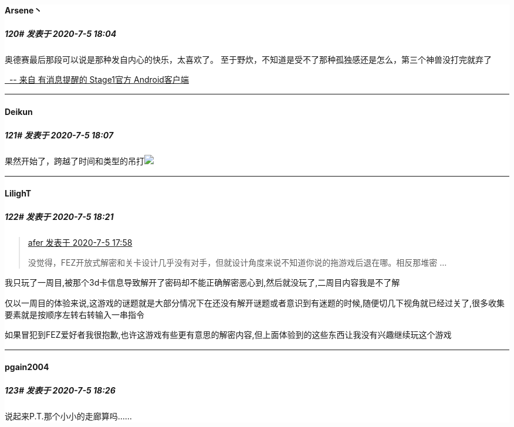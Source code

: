 ####  Arsene丶  
##### 120#       发表于 2020-7-5 18:04




奥德赛最后那段可以说是那种发自内心的快乐，太喜欢了。
至于野炊，不知道是受不了那种孤独感还是怎么，第三个神兽没打完就弃了

[  -- 来自 有消息提醒的 Stage1官方 Android客户端](https://www.coolapk.com/apk/140634)







*****

####  Deikun  
##### 121#       发表于 2020-7-5 18:07




果然开始了，跨越了时间和类型的吊打<img src="https://static.saraba1st.com/image/smiley/face2017/245.png" referrerpolicy="no-referrer">







*****

####  LilighT  
##### 122#       发表于 2020-7-5 18:21



<blockquote><a href="httphttps://bbs.saraba1st.com/2b/forum.php?mod=redirect&amp;goto=findpost&amp;pid=48078268&amp;ptid=1945851" target="_blank">afer 发表于 2020-7-5 17:58</a>

没觉得，FEZ开放式解密和关卡设计几乎没有对手，但就设计角度来说不知道你说的拖游戏后退在哪。相反那堆密 ...</blockquote>
我只玩了一周目,被那个3d卡信息导致解开了密码却不能正确解密恶心到,然后就没玩了,二周目内容我是不了解

仅以一周目的体验来说,这游戏的谜题就是大部分情况下在还没有解开谜题或者意识到有迷题的时候,随便切几下视角就已经过关了,很多收集要素就是按顺序左转右转输入一串指令

如果冒犯到FEZ爱好者我很抱歉,也许这游戏有些更有意思的解密内容,但上面体验到的这些东西让我没有兴趣继续玩这个游戏







*****

####  pgain2004  
##### 123#       发表于 2020-7-5 18:26




说起来P.T.那个小小的走廊算吗……

